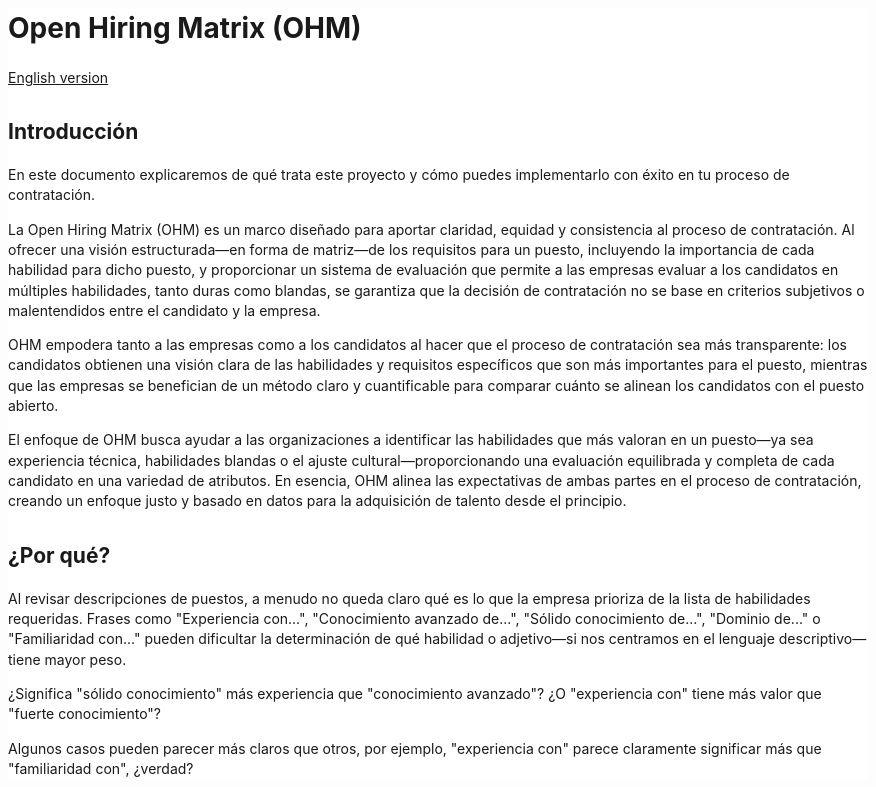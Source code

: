 # Open Hiring Matrix (OHM)

[English version](/en)

## Introducción

En este documento explicaremos de qué trata este proyecto y cómo puedes implementarlo con éxito en tu proceso de
contratación.

La Open Hiring Matrix (OHM) es un marco diseñado para aportar claridad, equidad y consistencia al proceso de
contratación. Al ofrecer una visión estructurada—en forma de matriz—de los requisitos para un puesto, incluyendo la
importancia de cada habilidad para dicho puesto, y proporcionar un sistema de evaluación que permite a las empresas
evaluar a los candidatos en múltiples habilidades, tanto duras como blandas, se garantiza que la decisión de
contratación no se base en criterios subjetivos o malentendidos entre el candidato y la empresa.

OHM empodera tanto a las empresas como a los candidatos al hacer que el proceso de contratación sea más transparente:
los candidatos obtienen una visión clara de las habilidades y requisitos específicos que son más importantes para el
puesto, mientras que las empresas se benefician de un método claro y cuantificable para comparar cuánto se alinean los
candidatos con el puesto abierto.

El enfoque de OHM busca ayudar a las organizaciones a identificar las habilidades que más valoran en un puesto—ya sea
experiencia técnica, habilidades blandas o el ajuste cultural—proporcionando una evaluación equilibrada y completa de
cada candidato en una variedad de atributos. En esencia, OHM alinea las expectativas de ambas partes en el proceso de
contratación, creando un enfoque justo y basado en datos para la adquisición de talento desde el principio.

## ¿Por qué?

Al revisar descripciones de puestos, a menudo no queda claro qué es lo que la empresa prioriza de la lista de
habilidades requeridas. Frases como "Experiencia con...", "Conocimiento avanzado de...", "Sólido conocimiento de...",
"Dominio de..." o "Familiaridad con..." pueden dificultar la determinación de qué habilidad o adjetivo—si nos centramos
en el lenguaje descriptivo—tiene mayor peso.

¿Significa "sólido conocimiento" más experiencia que "conocimiento avanzado"? ¿O "experiencia con" tiene más valor que
"fuerte conocimiento"?

Algunos casos pueden parecer más claros que otros, por ejemplo, "experiencia con" parece claramente significar más que
"familiaridad con", ¿verdad?
